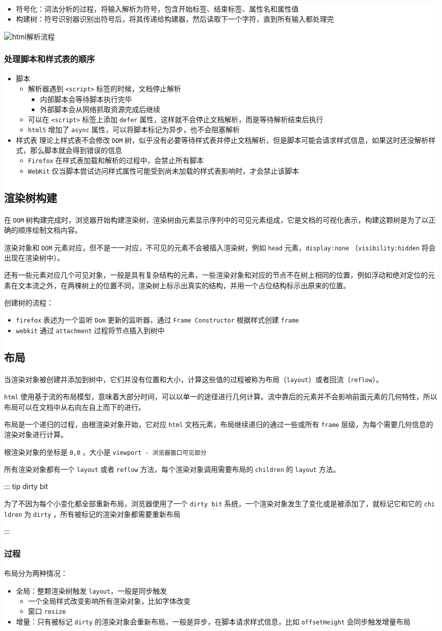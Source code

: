 - 符号化：词法分析的过程，将输入解析为符号，包含开始标签、结束标签、属性名和属性值
- 构建树：符号识别器识别出符号后，将其传递给构建器，然后读取下一个字符，直到所有输入都处理完

<img :src="$withBase('/explorer_render_7.png')" alt="html解析流程">

### 处理脚本和样式表的顺序

- 脚本
  - 解析器遇到 `<script>` 标签的时候，文档停止解析
    - 内部脚本会等待脚本执行完毕
    - 外部脚本会从网络抓取资源完成后继续
  - 可以在 `<script>` 标签上添加 `defer` 属性，这样就不会停止文档解析，而是等待解析结束后执行
  - `html5` 增加了 `async` 属性，可以将脚本标记为异步，也不会阻塞解析
- 样式表 理论上样式表不会修改 `DOM` 树，似乎没有必要等待样式表并停止文档解析，但是脚本可能会请求样式信息，如果这时还没解析样式，那么脚本就会得到错误的信息
  - `Firefox` 在样式表加载和解析的过程中，会禁止所有脚本
  - `WebKit` 仅当脚本尝试访问样式属性可能受到尚未加载的样式表影响时，才会禁止该脚本

## 渲染树构建

在 `DOM` 树构建完成时，浏览器开始构建渲染树，渲染树由元素显示序列中的可见元素组成，它是文档的可视化表示，构建这颗树是为了以正确的顺序绘制文档内容。

渲染对象和 `DOM` 元素对应，但不是一一对应，不可见的元素不会被插入渲染树，例如 `head` 元素，`display:none` （`visibility:hidden` 将会出现在渲染树中）。

还有一些元素对应几个可见对象，一般是具有复杂结构的元素，一些渲染对象和对应的节点不在树上相同的位置，例如浮动和绝对定位的元素在文本流之外，在两棵树上的位置不同，渲染树上标示出真实的结构，并用一个占位结构标示出原来的位置。

创建树的流程：

- `firefox` 表述为一个监听 `Dom` 更新的监听器，通过 `Frame Constructor` 根据样式创建 `frame`
- `webkit` 通过 `attachment` 过程将节点插入到树中

## 布局

当渲染对象被创建并添加到树中，它们并没有位置和大小，计算这些值的过程被称为布局（`layout`）或者回流（`reflow`）。

`html` 使用基于流的布局模型，意味着大部分时间，可以以单一的途径进行几何计算。流中靠后的元素并不会影响前面元素的几何特性，所以布局可以在文档中从右向左自上而下的进行。

布局是一个递归的过程，由根渲染对象开始，它对应 `html` 文档元素，布局继续递归的通过一些或所有 `frame` 层级，为每个需要几何信息的渲染对象进行计算。

根渲染对象的坐标是 `0,0` ，大小是 `viewport - 浏览器窗口可见部分`

所有渲染对象都有一个 `layout` 或者 `reflow` 方法，每个渲染对象调用需要布局的 `children` 的 `layout` 方法。

::: tip dirty bit

为了不因为每个小变化都全部重新布局，浏览器使用了一个 `dirty bit` 系统，一个渲染对象发生了变化或是被添加了，就标记它和它的 `children` 为 `dirty` ，所有被标记的渲染对象都需要重新布局

:::

### 过程

布局分为两种情况：

- 全局：整颗渲染树触发 `layout`，一般是同步触发
  - 一个全局样式改变影响所有渲染对象，比如字体改变
  - 窗口 `resize`
- 增量：只有被标记 `dirty` 的渲染对象会重新布局，一般是异步，在脚本请求样式信息，比如 `offsetHeight` 会同步触发增量布局
